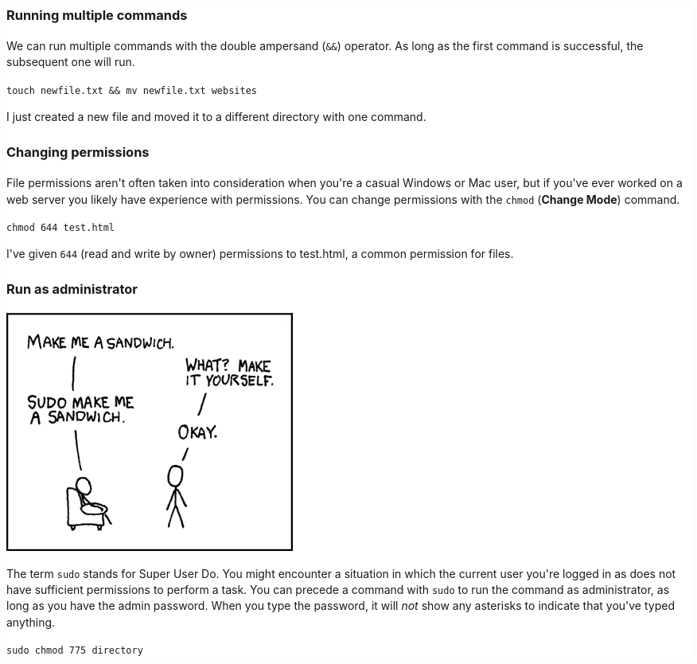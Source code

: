 ### [](#running-multiple-commands)Running multiple commands

We can run multiple commands with the double ampersand (`&&`) operator. As long as the first command is successful, the subsequent one will run.

<div class="gatsby-highlight" data-language="shell">

    touch newfile.txt && mv newfile.txt websites

</div>

I just created a new file and moved it to a different directory with one command.

### [](#changing-permissions)Changing permissions

File permissions aren't often taken into consideration when you're a casual Windows or Mac user, but if you've ever worked on a web server you likely have experience with permissions. You can change permissions with the `chmod` (**Change Mode**) command.

<div class="gatsby-highlight" data-language="shell">

    chmod 644 test.html

</div>

I've given `644` (read and write by owner) permissions to test.html, a common permission for files.

### [](#run-as-administrator)Run as administrator

![sandwich](sandwich.png)

The term `sudo` stands for Super User Do. You might encounter a situation in which the current user you're logged in as does not have sufficient permissions to perform a task. You can precede a command with `sudo` to run the command as administrator, as long as you have the admin password. When you type the password, it will _not_ show any asterisks to indicate that you've typed anything.

<div class="gatsby-highlight" data-language="shell">

    sudo chmod 775 directory

</div>

